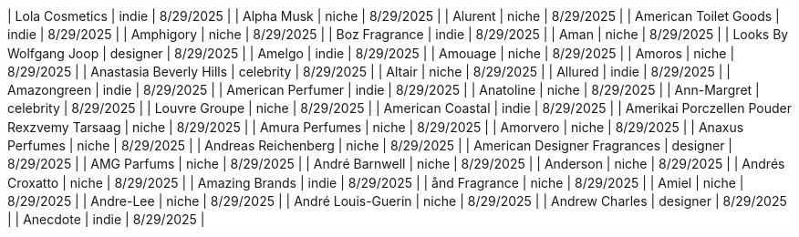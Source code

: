 | Lola Cosmetics | indie | 8/29/2025 |
| Alpha Musk | niche | 8/29/2025 |
| Alurent | niche | 8/29/2025 |
| American Toilet Goods | indie | 8/29/2025 |
| Amphigory | niche | 8/29/2025 |
| Boz Fragrance | indie | 8/29/2025 |
| Aman | niche | 8/29/2025 |
| Looks By Wolfgang Joop | designer | 8/29/2025 |
| Amelgo | indie | 8/29/2025 |
| Amouage | niche | 8/29/2025 |
| Amoros | niche | 8/29/2025 |
| Anastasia Beverly Hills | celebrity | 8/29/2025 |
| Altair | niche | 8/29/2025 |
| Allured | indie | 8/29/2025 |
| Amazongreen | indie | 8/29/2025 |
| American Perfumer | indie | 8/29/2025 |
| Anatoline | niche | 8/29/2025 |
| Ann-Margret | celebrity | 8/29/2025 |
| Louvre Groupe | niche | 8/29/2025 |
| American Coastal | indie | 8/29/2025 |
| Amerikai Porczellen Pouder Rexzvemy Tarsaag | niche | 8/29/2025 |
| Amura Perfumes | niche | 8/29/2025 |
| Amorvero | niche | 8/29/2025 |
| Anaxus Perfumes | niche | 8/29/2025 |
| Andreas Reichenberg | niche | 8/29/2025 |
| American Designer Fragrances | designer | 8/29/2025 |
| AMG Parfums | niche | 8/29/2025 |
| André Barnwell | niche | 8/29/2025 |
| Anderson | niche | 8/29/2025 |
| Andrés Croxatto | niche | 8/29/2025 |
| Amazing Brands | indie | 8/29/2025 |
| ånd Fragrance | niche | 8/29/2025 |
| Amiel | niche | 8/29/2025 |
| Andre-Lee | niche | 8/29/2025 |
| André Louis-Guerin | niche | 8/29/2025 |
| Andrew Charles | designer | 8/29/2025 |
| Anecdote | indie | 8/29/2025 |